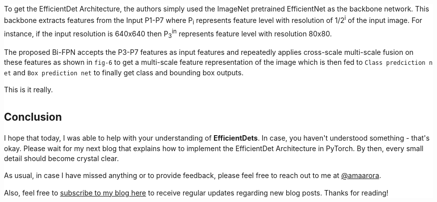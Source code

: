 To get the EfficientDet Architecture, the authors simply used the ImageNet pretrained EfficientNet as the backbone network. This backbone extracts features from the Input P1-P7 where P<sub>i</sub> represents feature level with resolution of 1/2<sup>i</sup> of the input image. For instance, if the input resolution is 640x640 then P<sub>3</sub><sup>in</sup> represents feature level with resolution 80x80.

The proposed Bi-FPN accepts the P3-P7 features as input features and repeatedly applies cross-scale multi-scale fusion on these features as shown in `fig-6` to get a multi-scale feature representation of the image which is then fed to `Class predciction net` and `Box prediction net` to finally get class and bounding box outputs. 

This is it really. 

## Conclusion
I hope that today, I was able to help with your understanding of **EfficientDets**. In case, you haven't understood something - that's okay. Please wait for my next blog that explains how to implement the EfficientDet Architecture in PyTorch. By then, every small detail should become crystal clear.

As usual, in case I have missed anything or to provide feedback, please feel free to reach out to me at [@amaarora](https://twitter.com/amaarora).

Also, feel free to [subscribe to my blog here](https://amaarora.github.io/subscribe) to receive regular updates regarding new blog posts. Thanks for reading!
